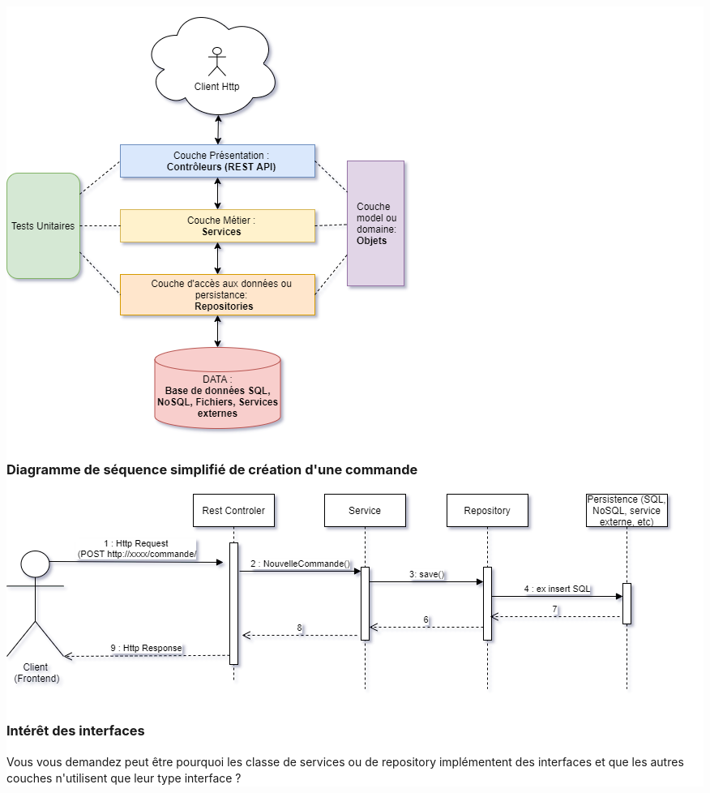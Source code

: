 ![Texte alternatif](img/10.1.png "Titre de l'image")

### Diagramme de séquence simplifié de création d'une commande

![Texte alternatif](img/10.2.png "Titre de l'image")


### Intérêt des interfaces

Vous vous demandez peut être pourquoi les classe de services ou de repository implémentent des interfaces et que les autres couches n'utilisent que leur type interface ?
